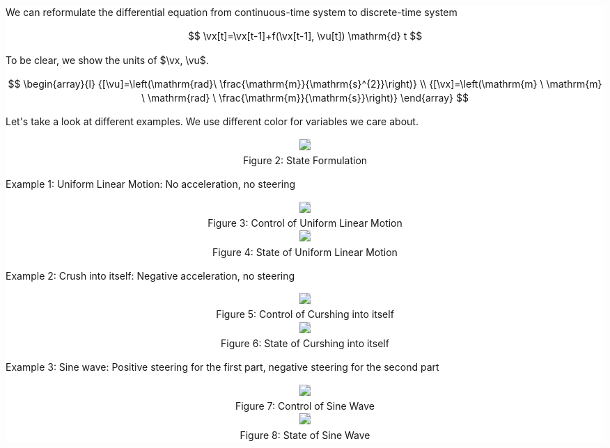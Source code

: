
We can reformulate the differential equation from continuous-time system to discrete-time system

$$
\vx[t]=\vx[t-1]+f(\vx[t-1], \vu[t]) \mathrm{d} t
$$

To be clear, we show the units of $\vx, \vu$.

$$
\begin{array}{l}
{[\vu]=\left(\mathrm{rad}\  \frac{\mathrm{m}}{\mathrm{s}^{2}}\right)} \\
{[\vx]=\left(\mathrm{m} \  \mathrm{m} \  \mathrm{rad} \  \frac{\mathrm{m}}{\mathrm{s}}\right)}
\end{array}
$$

Let's take a look at different examples. We use different color for variables we care about.

<center>
<img src="{{site.baseurl}}/images/week12/12-3/figure2.png" style="background-color:#DCDCDC;" /><br>
Figure 2: State Formulation
</center>

Example 1: Uniform Linear Motion: No acceleration, no steering
<center>
<img src="{{site.baseurl}}/images/week12/12-3/figure3.svg" style="background-color:#DCDCDC;" /><br>
Figure 3: Control of Uniform Linear Motion
</center>
<center>
<img src="{{site.baseurl}}/images/week12/12-3/figure4.svg" style="background-color:#DCDCDC;" /><br>
Figure 4: State of Uniform Linear Motion
</center>


Example 2: Crush into itself: Negative acceleration, no steering
<center>
<img src="{{site.baseurl}}/images/week12/12-3/figure5.svg" style="background-color:#DCDCDC;" /><br>
Figure 5: Control of Curshing into itself
</center>
<center>
<img src="{{site.baseurl}}/images/week12/12-3/figure6.svg" style="background-color:#DCDCDC;" /><br>
Figure 6: State of Curshing into itself
</center>


Example 3: Sine wave: Positive steering for the first part, negative steering for the second part
<center>
<img src="{{site.baseurl}}/images/week12/12-3/figure7.svg" style="background-color:#DCDCDC;" /><br>
Figure 7: Control of Sine Wave
</center>
<center>
<img src="{{site.baseurl}}/images/week12/12-3/figure8.svg" style="background-color:#DCDCDC;" /><br>
Figure 8: State of Sine Wave
</center>
